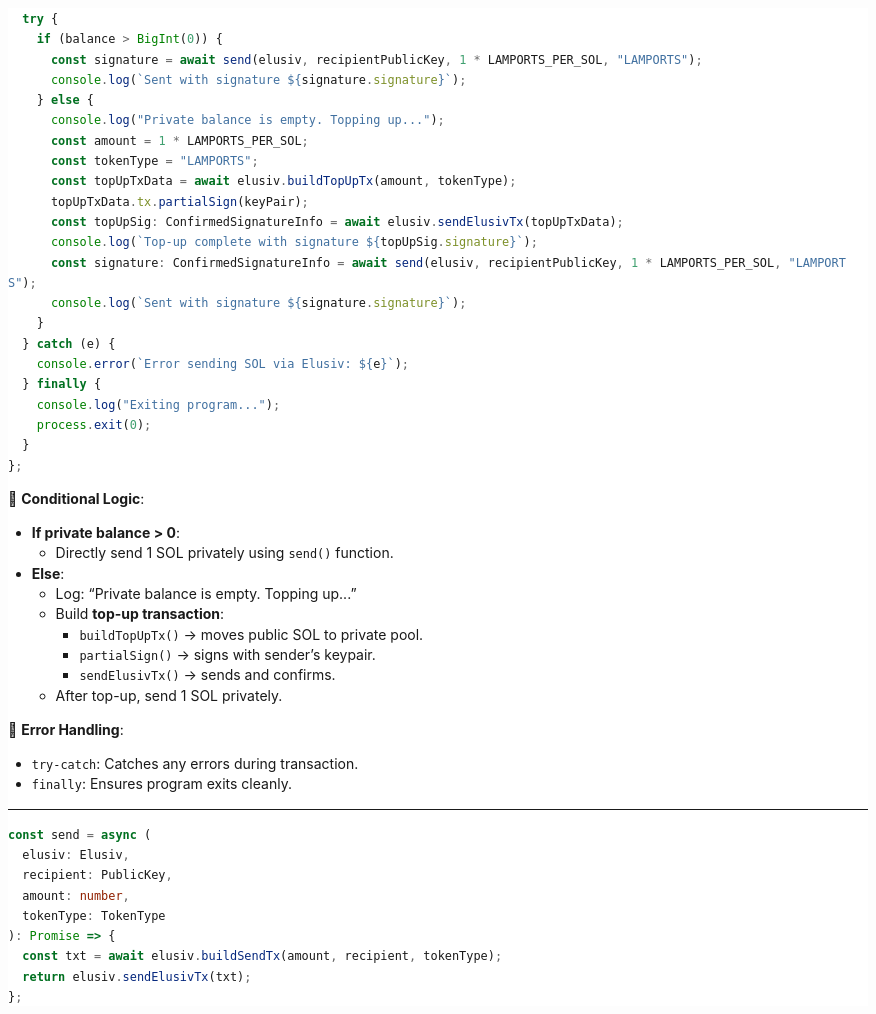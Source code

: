 
```ts
  try {
    if (balance > BigInt(0)) {
      const signature = await send(elusiv, recipientPublicKey, 1 * LAMPORTS_PER_SOL, "LAMPORTS");
      console.log(`Sent with signature ${signature.signature}`);
    } else {
      console.log("Private balance is empty. Topping up...");
      const amount = 1 * LAMPORTS_PER_SOL;
      const tokenType = "LAMPORTS";
      const topUpTxData = await elusiv.buildTopUpTx(amount, tokenType);
      topUpTxData.tx.partialSign(keyPair);
      const topUpSig: ConfirmedSignatureInfo = await elusiv.sendElusivTx(topUpTxData);
      console.log(`Top-up complete with signature ${topUpSig.signature}`);
      const signature: ConfirmedSignatureInfo = await send(elusiv, recipientPublicKey, 1 * LAMPORTS_PER_SOL, "LAMPORTS");
      console.log(`Sent with signature ${signature.signature}`);
    }
  } catch (e) {
    console.error(`Error sending SOL via Elusiv: ${e}`);
  } finally {
    console.log("Exiting program...");
    process.exit(0);
  }
};
```

🚦 **Conditional Logic**:

- **If private balance > 0**:
  - Directly send 1 SOL privately using `send()` function.
- **Else**:
  - Log: “Private balance is empty. Topping up...”
  - Build **top-up transaction**:
    - `buildTopUpTx()` → moves public SOL to private pool.
    - `partialSign()` → signs with sender’s keypair.
    - `sendElusivTx()` → sends and confirms.
  - After top-up, send 1 SOL privately.

🚫 **Error Handling**:
- `try-catch`: Catches any errors during transaction.
- `finally`: Ensures program exits cleanly.

---

```ts
const send = async (
  elusiv: Elusiv,
  recipient: PublicKey,
  amount: number,
  tokenType: TokenType
): Promise => {
  const txt = await elusiv.buildSendTx(amount, recipient, tokenType);
  return elusiv.sendElusivTx(txt);
};
```
